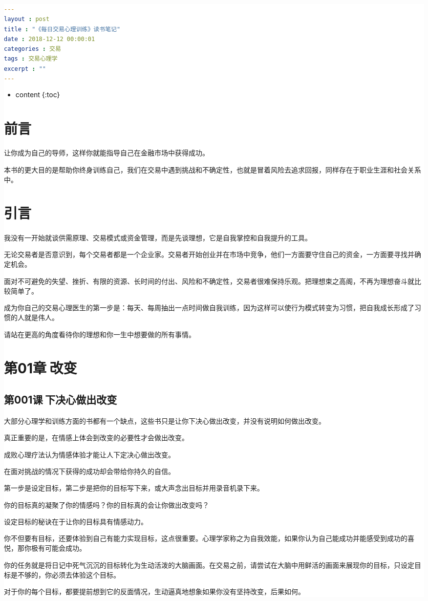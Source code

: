 ```yaml
---
layout : post
title : "《每日交易心理训练》读书笔记"
date : 2018-12-12 00:00:01
categories : 交易
tags : 交易心理学
excerpt : ""
---
```


* content
{:toc}


# 前言
让你成为自己的导师，这样你就能指导自己在金融市场中获得成功。

本书的更大目的是帮助你终身训练自己，我们在交易中遇到挑战和不确定性，也就是冒着风险去追求回报，同样存在于职业生涯和社会关系中。

# 引言
我没有一开始就谈供需原理、交易模式或资金管理，而是先谈理想，它是自我掌控和自我提升的工具。

无论交易者是否意识到，每个交易者都是一个企业家。交易者开始创业并在市场中竞争，他们一方面要守住自己的资金，一方面要寻找并确定机会。

面对不可避免的失望、挫折、有限的资源、长时间的付出、风险和不确定性，交易者很难保持乐观。把理想束之高阁，不再为理想奋斗就比较简单了。

成为你自己的交易心理医生的第一步是：每天、每周抽出一点时间做自我训练，因为这样可以使行为模式转变为习惯，把自我成长形成了习惯的人就是伟人。

请站在更高的角度看待你的理想和你一生中想要做的所有事情。


# 第01章 改变
## 第001课 下决心做出改变
大部分心理学和训练方面的书都有一个缺点，这些书只是让你下决心做出改变，并没有说明如何做出改变。

真正重要的是，在情感上体会到改变的必要性才会做出改变。

成败心理疗法认为情感体验才能让人下定决心做出改变。

在面对挑战的情况下获得的成功却会带给你持久的自信。

第一步是设定目标，第二步是把你的目标写下来，或大声念出目标并用录音机录下来。

你的目标真的凝聚了你的情感吗？你的目标真的会让你做出改变吗？

设定目标的秘诀在于让你的目标具有情感动力。

你不但要有目标，还要体验到自己有能力实现目标，这点很重要。心理学家称之为自我效能，如果你认为自己能成功并能感受到成功的喜悦，那你极有可能会成功。

你的任务就是将日记中死气沉沉的目标转化为生动活泼的大脑画面。在交易之前，请尝试在大脑中用鲜活的画面来展现你的目标，只设定目标是不够的，你必须去体验这个目标。

对于你的每个目标，都要提前想到它的反面情况，生动逼真地想象如果你没有坚持改变，后果如何。
